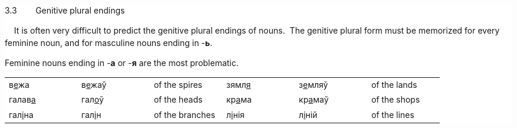   
  
3.3        Genitive plural endings  
  
    It is often very difficult to predict the genitive plural endings of
nouns.  The genitive plural form must be memorized for every feminine
noun, and for masculine nouns ending in
-<span style="font-weight: bold;">ь</span>.  
  
Feminine nouns ending in -<span style="font-weight: bold;">а</span> or
-<span style="font-weight: bold;">я</span> are the most problematic.  
  

<table style="width:100%;">
<colgroup>
<col style="width: 16%" />
<col style="width: 16%" />
<col style="width: 16%" />
<col style="width: 16%" />
<col style="width: 16%" />
<col style="width: 16%" />
</colgroup>
<tbody>
<tr class="odd">
<td>в<span style="text-decoration: underline;">е</span>жа<br />
</td>
<td>в<span style="text-decoration: underline;">е</span>жаў<br />
</td>
<td>of the spires<br />
</td>
<td>зямл<span style="text-decoration: underline;">я</span><br />
</td>
<td>з<span style="text-decoration: underline;">е</span>мляў<br />
</td>
<td>of the lands<br />
</td>
</tr>
<tr class="even">
<td>галав<span style="text-decoration: underline;">а</span><br />
</td>
<td>гал<span style="text-decoration: underline;">о</span>ў<br />
</td>
<td>of the heads<br />
</td>
<td>кр<span style="text-decoration: underline;">а</span>ма<br />
</td>
<td>кр<span style="text-decoration: underline;">а</span>маў<br />
</td>
<td>of the shops<br />
</td>
</tr>
<tr class="odd">
<td>гал<span style="text-decoration: underline;">і</span>на<br />
</td>
<td>гал<span style="text-decoration: underline;">і</span>н<br />
</td>
<td>of the branches<br />
</td>
<td>л<span style="text-decoration: underline;">і</span>нія<br />
</td>
<td>л<span style="text-decoration: underline;">і</span>ній<br />
</td>
<td>of the lines<br />
</td>
</tr>
<tr class="even">